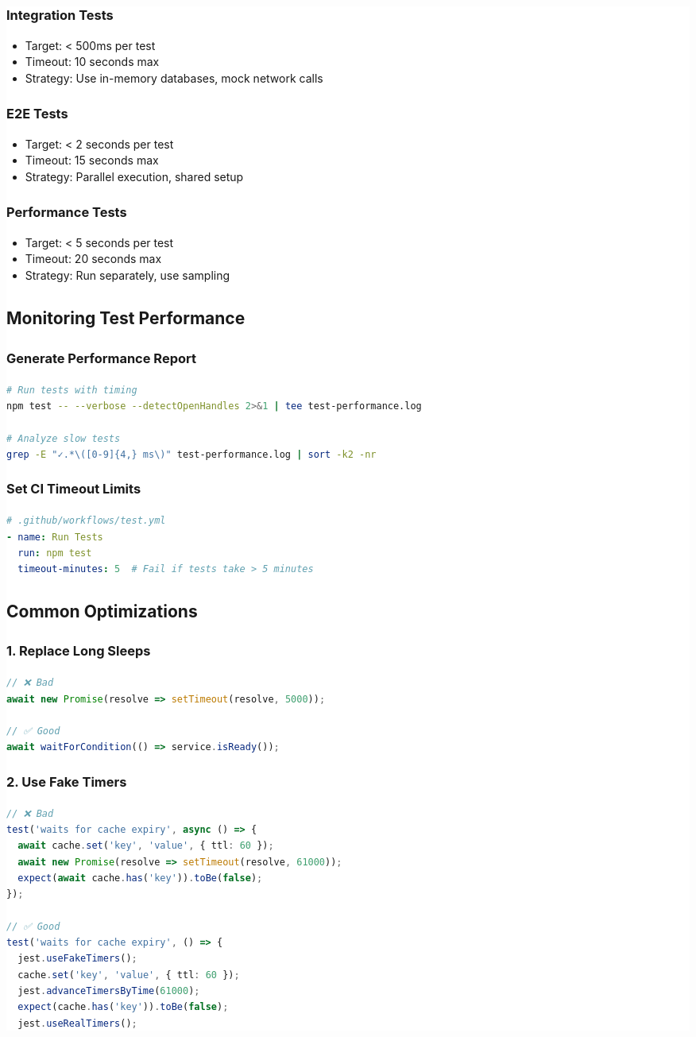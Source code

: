 ### Integration Tests  
- Target: < 500ms per test
- Timeout: 10 seconds max
- Strategy: Use in-memory databases, mock network calls

### E2E Tests
- Target: < 2 seconds per test
- Timeout: 15 seconds max
- Strategy: Parallel execution, shared setup

### Performance Tests
- Target: < 5 seconds per test
- Timeout: 20 seconds max
- Strategy: Run separately, use sampling

## Monitoring Test Performance

### Generate Performance Report
```bash
# Run tests with timing
npm test -- --verbose --detectOpenHandles 2>&1 | tee test-performance.log

# Analyze slow tests
grep -E "✓.*\([0-9]{4,} ms\)" test-performance.log | sort -k2 -nr
```

### Set CI Timeout Limits
```yaml
# .github/workflows/test.yml
- name: Run Tests
  run: npm test
  timeout-minutes: 5  # Fail if tests take > 5 minutes
```

## Common Optimizations

### 1. Replace Long Sleeps
```typescript
// ❌ Bad
await new Promise(resolve => setTimeout(resolve, 5000));

// ✅ Good  
await waitForCondition(() => service.isReady());
```

### 2. Use Fake Timers
```typescript
// ❌ Bad
test('waits for cache expiry', async () => {
  await cache.set('key', 'value', { ttl: 60 });
  await new Promise(resolve => setTimeout(resolve, 61000));
  expect(await cache.has('key')).toBe(false);
});

// ✅ Good
test('waits for cache expiry', () => {
  jest.useFakeTimers();
  cache.set('key', 'value', { ttl: 60 });
  jest.advanceTimersByTime(61000);
  expect(cache.has('key')).toBe(false);
  jest.useRealTimers();
```